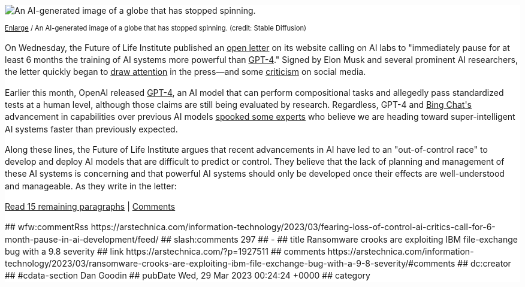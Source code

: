   <img src="https://cdn.arstechnica.net/wp-content/uploads/2023/03/AI_pause_hero_1-800x450.jpg" alt="An AI-generated image of a globe that has stopped spinning.">
      <p class="caption" style="font-size:0.8em"><a href="https://cdn.arstechnica.net/wp-content/uploads/2023/03/AI_pause_hero_1.jpg" class="enlarge-link" data-height="675" data-width="1200">Enlarge</a> <span class="sep">/</span> An AI-generated image of a globe that has stopped spinning. (credit: Stable Diffusion)</p>  </figure>






<div><a name="page-1"></a></div>
<p>On Wednesday, the Future of Life Institute published an <a href="https://futureoflife.org/open-letter/pause-giant-ai-experiments/">open letter</a> on its website calling on AI labs to "immediately pause for at least 6 months the training of AI systems more powerful than <a href="https://arstechnica.com/information-technology/2023/03/openai-announces-gpt-4-its-next-generation-ai-language-model/">GPT-4</a>." Signed by Elon Musk and several prominent AI researchers, the letter quickly began to <a href="https://www.reuters.com/technology/musk-experts-urge-pause-training-ai-systems-that-can-outperform-gpt-4-2023-03-29/">draw attention</a> in the press—and some <a href="https://twitter.com/timnitGebru/status/1640924853493714944?s=20">criticism</a> on social media.</p>

<p>Earlier this month, OpenAI released <a href="https://arstechnica.com/information-technology/2023/03/openai-announces-gpt-4-its-next-generation-ai-language-model/">GPT-4</a>, an AI model that can perform compositional tasks and allegedly pass standardized tests at a human level, although those claims are still being evaluated by research. Regardless, GPT-4 and <a href="https://arstechnica.com/information-technology/2023/02/ai-powered-bing-chat-loses-its-mind-when-fed-ars-technica-article/">Bing Chat's</a> advancement in capabilities over previous AI models <a href="https://arstechnica.com/information-technology/2023/03/openai-checked-to-see-whether-gpt-4-could-take-over-the-world/">spooked some experts</a> who believe we are heading toward super-intelligent AI systems faster than previously expected.</p>
<p>Along these lines, the Future of Life Institute argues that recent advancements in AI have led to an "out-of-control race" to develop and deploy AI models that are difficult to predict or control. They believe that the lack of planning and management of these AI systems is concerning and that powerful AI systems should only be developed once their effects are well-understood and manageable. As they write in the letter:</p></div><p><a href="https://arstechnica.com/?p=1927560#p3">Read 15 remaining paragraphs</a> | <a href="https://arstechnica.com/?p=1927560&comments=1">Comments</a></p>
## wfw:commentRss
https://arstechnica.com/information-technology/2023/03/fearing-loss-of-control-ai-critics-call-for-6-month-pause-in-ai-development/feed/
## slash:comments
297
## -
## title
Ransomware crooks are exploiting IBM file-exchange bug with a 9.8 severity
## link
https://arstechnica.com/?p=1927511
## comments
https://arstechnica.com/information-technology/2023/03/ransomware-crooks-are-exploiting-ibm-file-exchange-bug-with-a-9-8-severity/#comments
## dc:creator
## #cdata-section
Dan Goodin
## pubDate
Wed, 29 Mar 2023 00:24:24 +0000
## category